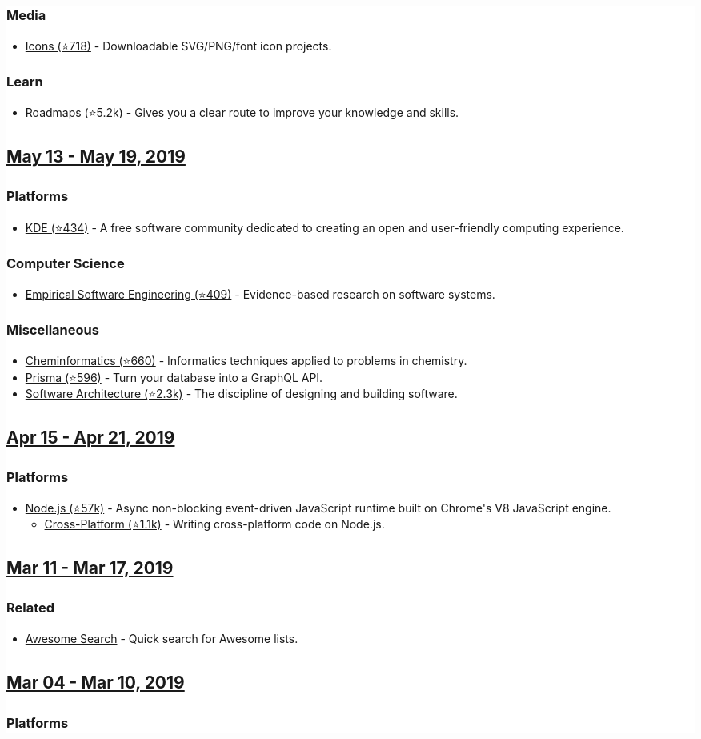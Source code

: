 ### Media

*   [Icons (⭐718)](https://github.com/notlmn/awesome-icons#readme) - Downloadable SVG/PNG/font icon projects.

### Learn

*   [Roadmaps (⭐5.2k)](https://github.com/liuchong/awesome-roadmaps#readme) - Gives you a clear route to improve your knowledge and skills.

## [May 13 - May 19, 2019](/content/2019/19/README.md)

### Platforms

*   [KDE (⭐434)](https://github.com/francoism90/awesome-kde#readme) - A free software community dedicated to creating an open and user-friendly computing experience.

### Computer Science

*   [Empirical Software Engineering (⭐409)](https://github.com/dspinellis/awesome-msr#readme) - Evidence-based research on software systems.

### Miscellaneous

*   [Cheminformatics (⭐660)](https://github.com/hsiaoyi0504/awesome-cheminformatics#readme) - Informatics techniques applied to problems in chemistry.
*   [Prisma (⭐596)](https://github.com/catalinmiron/awesome-prisma#readme) - Turn your database into a GraphQL API.
*   [Software Architecture (⭐2.3k)](https://github.com/simskij/awesome-software-architecture#readme) - The discipline of designing and building software.

## [Apr 15 - Apr 21, 2019](/content/2019/15/README.md)

### Platforms

*   [Node.js (⭐57k)](https://github.com/sindresorhus/awesome-nodejs#readme) - Async non-blocking event-driven JavaScript runtime built on Chrome's V8 JavaScript engine.
    *   [Cross-Platform (⭐1.1k)](https://github.com/bcoe/awesome-cross-platform-nodejs#readme) - Writing cross-platform code on Node.js.

## [Mar 11 - Mar 17, 2019](/content/2019/10/README.md)

### Related

*   [Awesome Search](https://awesomelists.top) - Quick search for Awesome lists.

## [Mar 04 - Mar 10, 2019](/content/2019/9/README.md)

### Platforms
